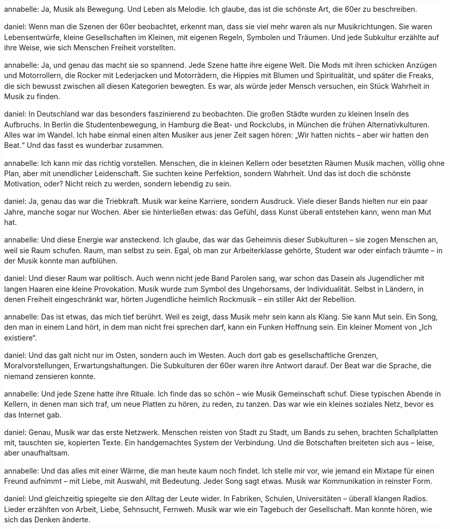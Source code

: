 annabelle: Ja, Musik als Bewegung. Und Leben als Melodie. Ich glaube, das ist die schönste Art, die 60er zu beschreiben.

daniel: Wenn man die Szenen der 60er beobachtet, erkennt man, dass sie viel mehr waren als nur Musikrichtungen. Sie waren Lebensentwürfe, kleine Gesellschaften im Kleinen, mit eigenen Regeln, Symbolen und Träumen. Und jede Subkultur erzählte auf ihre Weise, wie sich Menschen Freiheit vorstellten.

annabelle: Ja, und genau das macht sie so spannend. Jede Szene hatte ihre eigene Welt. Die Mods mit ihren schicken Anzügen und Motorrollern, die Rocker mit Lederjacken und Motorrädern, die Hippies mit Blumen und Spiritualität, und später die Freaks, die sich bewusst zwischen all diesen Kategorien bewegten. Es war, als würde jeder Mensch versuchen, ein Stück Wahrheit in Musik zu finden.

daniel: In Deutschland war das besonders faszinierend zu beobachten. Die großen Städte wurden zu kleinen Inseln des Aufbruchs. In Berlin die Studentenbewegung, in Hamburg die Beat- und Rockclubs, in München die frühen Alternativkulturen. Alles war im Wandel. Ich habe einmal einen alten Musiker aus jener Zeit sagen hören: „Wir hatten nichts – aber wir hatten den Beat.“ Und das fasst es wunderbar zusammen.

annabelle: Ich kann mir das richtig vorstellen. Menschen, die in kleinen Kellern oder besetzten Räumen Musik machen, völlig ohne Plan, aber mit unendlicher Leidenschaft. Sie suchten keine Perfektion, sondern Wahrheit. Und das ist doch die schönste Motivation, oder? Nicht reich zu werden, sondern lebendig zu sein.

daniel: Ja, genau das war die Triebkraft. Musik war keine Karriere, sondern Ausdruck. Viele dieser Bands hielten nur ein paar Jahre, manche sogar nur Wochen. Aber sie hinterließen etwas: das Gefühl, dass Kunst überall entstehen kann, wenn man Mut hat.

annabelle: Und diese Energie war ansteckend. Ich glaube, das war das Geheimnis dieser Subkulturen – sie zogen Menschen an, weil sie Raum schufen. Raum, man selbst zu sein. Egal, ob man zur Arbeiterklasse gehörte, Student war oder einfach träumte – in der Musik konnte man aufblühen.

daniel: Und dieser Raum war politisch. Auch wenn nicht jede Band Parolen sang, war schon das Dasein als Jugendlicher mit langen Haaren eine kleine Provokation. Musik wurde zum Symbol des Ungehorsams, der Individualität. Selbst in Ländern, in denen Freiheit eingeschränkt war, hörten Jugendliche heimlich Rockmusik – ein stiller Akt der Rebellion.

annabelle: Das ist etwas, das mich tief berührt. Weil es zeigt, dass Musik mehr sein kann als Klang. Sie kann Mut sein. Ein Song, den man in einem Land hört, in dem man nicht frei sprechen darf, kann ein Funken Hoffnung sein. Ein kleiner Moment von „Ich existiere“.

daniel: Und das galt nicht nur im Osten, sondern auch im Westen. Auch dort gab es gesellschaftliche Grenzen, Moralvorstellungen, Erwartungshaltungen. Die Subkulturen der 60er waren ihre Antwort darauf. Der Beat war die Sprache, die niemand zensieren konnte.

annabelle: Und jede Szene hatte ihre Rituale. Ich finde das so schön – wie Musik Gemeinschaft schuf. Diese typischen Abende in Kellern, in denen man sich traf, um neue Platten zu hören, zu reden, zu tanzen. Das war wie ein kleines soziales Netz, bevor es das Internet gab.

daniel: Genau, Musik war das erste Netzwerk. Menschen reisten von Stadt zu Stadt, um Bands zu sehen, brachten Schallplatten mit, tauschten sie, kopierten Texte. Ein handgemachtes System der Verbindung. Und die Botschaften breiteten sich aus – leise, aber unaufhaltsam.

annabelle: Und das alles mit einer Wärme, die man heute kaum noch findet. Ich stelle mir vor, wie jemand ein Mixtape für einen Freund aufnimmt – mit Liebe, mit Auswahl, mit Bedeutung. Jeder Song sagt etwas. Musik war Kommunikation in reinster Form.

daniel: Und gleichzeitig spiegelte sie den Alltag der Leute wider. In Fabriken, Schulen, Universitäten – überall klangen Radios. Lieder erzählten von Arbeit, Liebe, Sehnsucht, Fernweh. Musik war wie ein Tagebuch der Gesellschaft. Man konnte hören, wie sich das Denken änderte.
